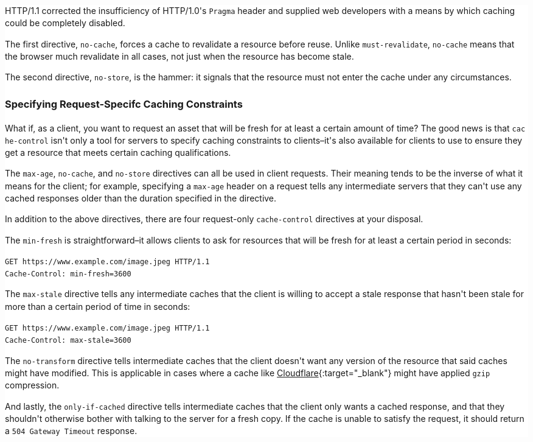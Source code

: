 HTTP/1.1 corrected the insufficiency of HTTP/1.0's `Pragma` header and supplied web developers with a means by which caching could be completely disabled.

The first directive, `no-cache`, forces a cache to revalidate a resource before reuse. Unlike `must-revalidate`, `no-cache` means that the browser much revalidate in all cases, not just when the resource has become stale.

The second directive, `no-store`, is the hammer: it signals that the resource must not enter the cache under any circumstances. 

### Specifying Request-Specifc Caching Constraints

What if, as a client, you want to request an asset that will be fresh for at least a certain amount of time? The good news is that `cache-control` isn't only a tool for servers to specify caching constraints to clients–it's also available for clients to use to ensure they get a resource that meets certain caching qualifications.

The `max-age`, `no-cache`, and `no-store` directives can all be used in client requests. Their meaning tends to be the inverse of what it means for the client; for example, specifying a `max-age` header on a request tells any intermediate servers that they can't use any cached responses older than the duration specified in the directive.

In addition to the above directives, there are four request-only `cache-control` directives at your disposal. 

The `min-fresh` is straightforward–it allows clients to ask for resources that will be fresh for at least a certain period in seconds:

<pre><code>GET https://www.example.com/image.jpeg HTTP/1.1
Cache-Control: min-fresh=3600
</code></pre>

The `max-stale` directive tells any intermediate caches that the client is willing to accept a stale response that hasn't been stale for more than a certain period of time in seconds:

<pre><code>GET https://www.example.com/image.jpeg HTTP/1.1
Cache-Control: max-stale=3600
</code></pre>

The `no-transform` directive tells intermediate caches that the client doesn't want any version of the resource that said caches might have modified. This is applicable in cases where a cache like [Cloudflare](https://www.cloudflare.com/){:target="_blank"} might have applied `gzip` compression.

And lastly, the `only-if-cached` directive tells intermediate caches that the client only wants a cached response, and that they shouldn't otherwise bother with talking to the server for a fresh copy. If the cache is unable to satisfy the request, it should return a `504 Gateway Timeout` response.

<figure>